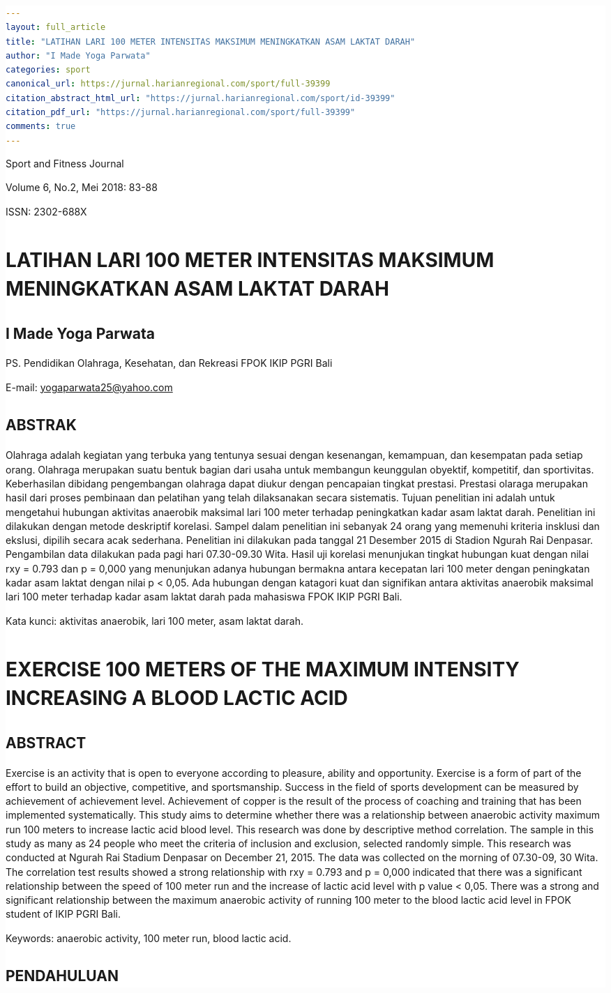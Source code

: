 ```yaml
---
layout: full_article
title: "LATIHAN LARI 100 METER INTENSITAS MAKSIMUM MENINGKATKAN ASAM LAKTAT DARAH"
author: "I Made Yoga Parwata"
categories: sport
canonical_url: https://jurnal.harianregional.com/sport/full-39399 
citation_abstract_html_url: "https://jurnal.harianregional.com/sport/id-39399"
citation_pdf_url: "https://jurnal.harianregional.com/sport/full-39399"  
comments: true
---
```


<p><span class="font0">Sport and Fitness Journal</span></p>
<p><span class="font0">Volume 6, No.2, Mei 2018: 83-88</span></p>
<p><span class="font0">ISSN: 2302-688X</span></p><a name="caption1"></a>
<h1><a name="bookmark0"></a><span class="font3" style="font-weight:bold;"><a name="bookmark1"></a>LATIHAN LARI 100 METER INTENSITAS MAKSIMUM MENINGKATKAN ASAM LAKTAT DARAH</span></h1>
<h2><a name="bookmark2"></a><span class="font2" style="font-weight:bold;"><a name="bookmark3"></a>I Made Yoga Parwata</span></h2>
<p><span class="font2">PS. Pendidikan Olahraga, Kesehatan, dan Rekreasi FPOK IKIP PGRI Bali</span></p>
<p><span class="font2">E-mail: </span><a href="mailto:yogaparwata25@yahoo.com"><span class="font2">yogaparwata25@yahoo.com</span></a></p>
<h2><a name="bookmark4"></a><span class="font2" style="font-weight:bold;"><a name="bookmark5"></a>ABSTRAK</span></h2>
<p><span class="font2">Olahraga adalah kegiatan yang terbuka yang tentunya sesuai dengan kesenangan, kemampuan, dan kesempatan pada setiap orang. Olahraga merupakan suatu bentuk bagian dari usaha untuk membangun keunggulan obyektif, kompetitif, dan sportivitas. Keberhasilan dibidang pengembangan olahraga dapat diukur dengan pencapaian tingkat prestasi. Prestasi olaraga merupakan hasil dari proses pembinaan dan pelatihan yang telah dilaksanakan secara sistematis. Tujuan penelitian ini adalah untuk mengetahui hubungan aktivitas anaerobik maksimal lari 100 meter terhadap peningkatkan kadar asam laktat darah. Penelitian ini dilakukan dengan metode deskriptif korelasi. Sampel dalam penelitian ini sebanyak 24 orang yang memenuhi kriteria insklusi dan ekslusi, dipilih secara acak sederhana. Penelitian ini dilakukan pada tanggal 21 Desember 2015 di Stadion Ngurah Rai Denpasar. Pengambilan data dilakukan pada pagi hari 07.30-09.30 Wita. Hasil uji korelasi menunjukan tingkat hubungan kuat dengan nilai r</span><span class="font1">xy </span><span class="font2">= 0.793 dan p = 0,000 yang menunjukan adanya hubungan bermakna antara kecepatan lari 100 meter dengan peningkatan kadar asam laktat dengan nilai p &lt;&nbsp;0,05. Ada hubungan dengan katagori kuat dan signifikan antara aktivitas anaerobik maksimal lari 100 meter terhadap kadar asam laktat darah pada mahasiswa FPOK IKIP PGRI Bali.</span></p>
<p><span class="font2">Kata kunci: aktivitas anaerobik, lari 100 meter, asam laktat darah.</span></p>
<h1><a name="bookmark6"></a><span class="font3" style="font-weight:bold;"><a name="bookmark7"></a>EXERCISE 100 METERS OF THE MAXIMUM INTENSITY INCREASING A BLOOD LACTIC ACID</span></h1>
<h2><a name="bookmark8"></a><span class="font2" style="font-weight:bold;"><a name="bookmark9"></a>ABSTRACT</span></h2>
<p><span class="font2">Exercise is an activity that is open to everyone according to pleasure, ability and opportunity. Exercise is a form of part of the effort to build an objective, competitive, and sportsmanship. Success in the field of sports development can be measured by achievement of achievement level. Achievement of copper is the result of the process of coaching and training that has been implemented systematically. This study aims to determine whether there was a relationship between anaerobic activity maximum run 100 meters to increase lactic acid blood level. This research was done by descriptive method correlation. The sample in this study as many as 24 people who meet the criteria of inclusion and exclusion, selected randomly simple. This research was conducted at Ngurah Rai Stadium Denpasar on December 21, 2015. The data was collected on the morning of 07.30-09, 30 Wita. The correlation test results showed a strong relationship with rxy = 0.793 and p = 0,000 indicated that there was a significant relationship between the speed of 100 meter run and the increase of lactic acid level with p value &lt;&nbsp;0,05. There was a strong and significant relationship between the maximum anaerobic activity of running 100 meter to the blood lactic acid level in FPOK student of IKIP PGRI Bali.</span></p>
<p><span class="font2">Keywords: anaerobic activity, 100 meter run, blood lactic acid.</span></p>
<h2><a name="bookmark10"></a><span class="font2" style="font-weight:bold;"><a name="bookmark11"></a>PENDAHULUAN</span></h2>